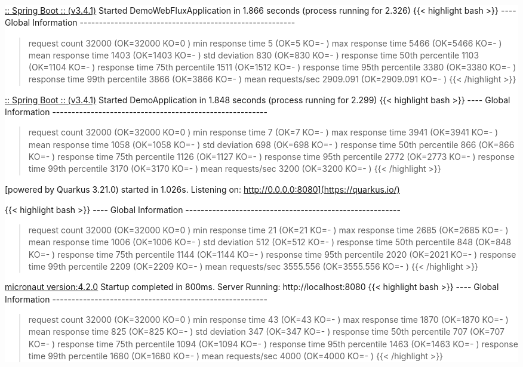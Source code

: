 
[:: Spring Boot ::                (v3.4.1)](https://spring.io/projects/spring-boot) 
Started DemoWebFluxApplication in 1.866 seconds (process running for 2.326)
{{< highlight bash >}}
---- Global Information --------------------------------------------------------
> request count                                      32000 (OK=32000  KO=0     )
> min response time                                      5 (OK=5      KO=-     )
> max response time                                   5466 (OK=5466   KO=-     )
> mean response time                                  1403 (OK=1403   KO=-     )
> std deviation                                        830 (OK=830    KO=-     )
> response time 50th percentile                       1103 (OK=1104   KO=-     )
> response time 75th percentile                       1511 (OK=1512   KO=-     )
> response time 95th percentile                       3380 (OK=3380   KO=-     )
> response time 99th percentile                       3866 (OK=3866   KO=-     )
> mean requests/sec                                2909.091 (OK=2909.091 KO=-     )
{{< /highlight >}}

[:: Spring Boot ::                (v3.4.1)](https://spring.io/projects/spring-boot) 
Started DemoApplication in 1.848 seconds (process running for 2.299)
{{< highlight bash >}}
---- Global Information --------------------------------------------------------
> request count                                      32000 (OK=32000  KO=0     )
> min response time                                      7 (OK=7      KO=-     )
> max response time                                   3941 (OK=3941   KO=-     )
> mean response time                                  1058 (OK=1058   KO=-     )
> std deviation                                        698 (OK=698    KO=-     )
> response time 50th percentile                        866 (OK=866    KO=-     )
> response time 75th percentile                       1126 (OK=1127   KO=-     )
> response time 95th percentile                       2772 (OK=2773   KO=-     )
> response time 99th percentile                       3170 (OK=3170   KO=-     )
> mean requests/sec                                   3200 (OK=3200   KO=-     )
{{< /highlight >}}

[powered by Quarkus 3.21.0) started in 1.026s. Listening on: http://0.0.0.0:8080](https://quarkus.io/) 

{{< highlight bash >}}
---- Global Information --------------------------------------------------------
> request count                                      32000 (OK=32000  KO=0     )
> min response time                                     21 (OK=21     KO=-     )
> max response time                                   2685 (OK=2685   KO=-     )
> mean response time                                  1006 (OK=1006   KO=-     )
> std deviation                                        512 (OK=512    KO=-     )
> response time 50th percentile                        848 (OK=848    KO=-     )
> response time 75th percentile                       1144 (OK=1144   KO=-     )
> response time 95th percentile                       2020 (OK=2021   KO=-     )
> response time 99th percentile                       2209 (OK=2209   KO=-     )
> mean requests/sec                                3555.556 (OK=3555.556 KO=-     )
{{< /highlight >}}

[micronaut version:4.2.0](https://micronaut.io/) 
Startup completed in 800ms. Server Running: http://localhost:8080
{{< highlight bash >}}
---- Global Information --------------------------------------------------------
> request count                                      32000 (OK=32000  KO=0     )
> min response time                                     43 (OK=43     KO=-     )
> max response time                                   1870 (OK=1870   KO=-     )
> mean response time                                   825 (OK=825    KO=-     )
> std deviation                                        347 (OK=347    KO=-     )
> response time 50th percentile                        707 (OK=707    KO=-     )
> response time 75th percentile                       1094 (OK=1094   KO=-     )
> response time 95th percentile                       1463 (OK=1463   KO=-     )
> response time 99th percentile                       1680 (OK=1680   KO=-     )
> mean requests/sec                                   4000 (OK=4000   KO=-     )
{{< /highlight >}}
